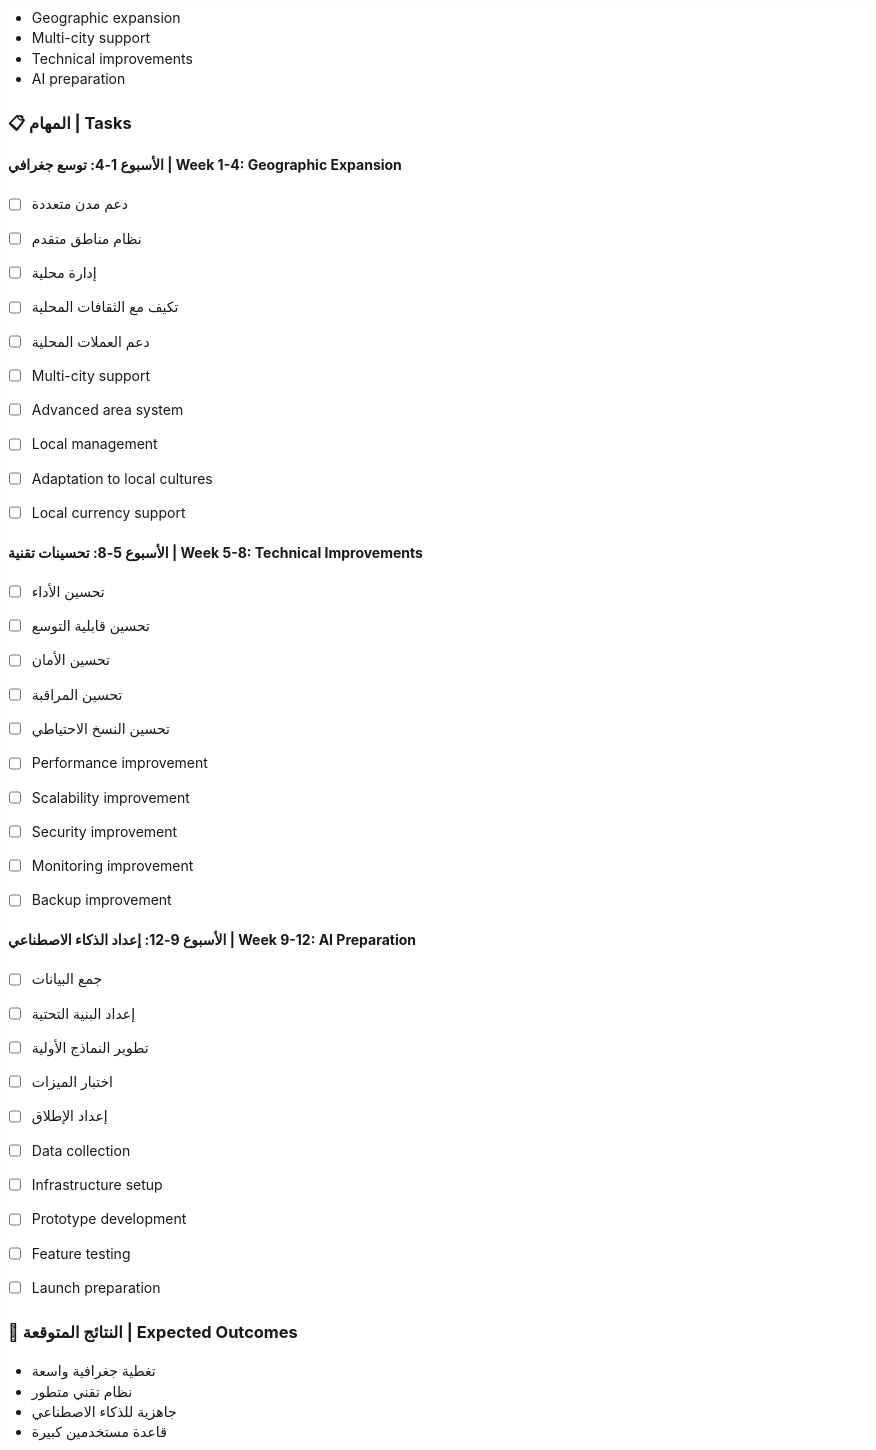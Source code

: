 - Geographic expansion
- Multi-city support
- Technical improvements
- AI preparation

### 📋 المهام | Tasks

#### الأسبوع 1-4: توسع جغرافي | Week 1-4: Geographic Expansion
- [ ] دعم مدن متعددة
- [ ] نظام مناطق متقدم
- [ ] إدارة محلية
- [ ] تكيف مع الثقافات المحلية
- [ ] دعم العملات المحلية

- [ ] Multi-city support
- [ ] Advanced area system
- [ ] Local management
- [ ] Adaptation to local cultures
- [ ] Local currency support

#### الأسبوع 5-8: تحسينات تقنية | Week 5-8: Technical Improvements
- [ ] تحسين الأداء
- [ ] تحسين قابلية التوسع
- [ ] تحسين الأمان
- [ ] تحسين المراقبة
- [ ] تحسين النسخ الاحتياطي

- [ ] Performance improvement
- [ ] Scalability improvement
- [ ] Security improvement
- [ ] Monitoring improvement
- [ ] Backup improvement

#### الأسبوع 9-12: إعداد الذكاء الاصطناعي | Week 9-12: AI Preparation
- [ ] جمع البيانات
- [ ] إعداد البنية التحتية
- [ ] تطوير النماذج الأولية
- [ ] اختبار الميزات
- [ ] إعداد الإطلاق

- [ ] Data collection
- [ ] Infrastructure setup
- [ ] Prototype development
- [ ] Feature testing
- [ ] Launch preparation

### 🎯 النتائج المتوقعة | Expected Outcomes
- تغطية جغرافية واسعة
- نظام تقني متطور
- جاهزية للذكاء الاصطناعي
- قاعدة مستخدمين كبيرة
